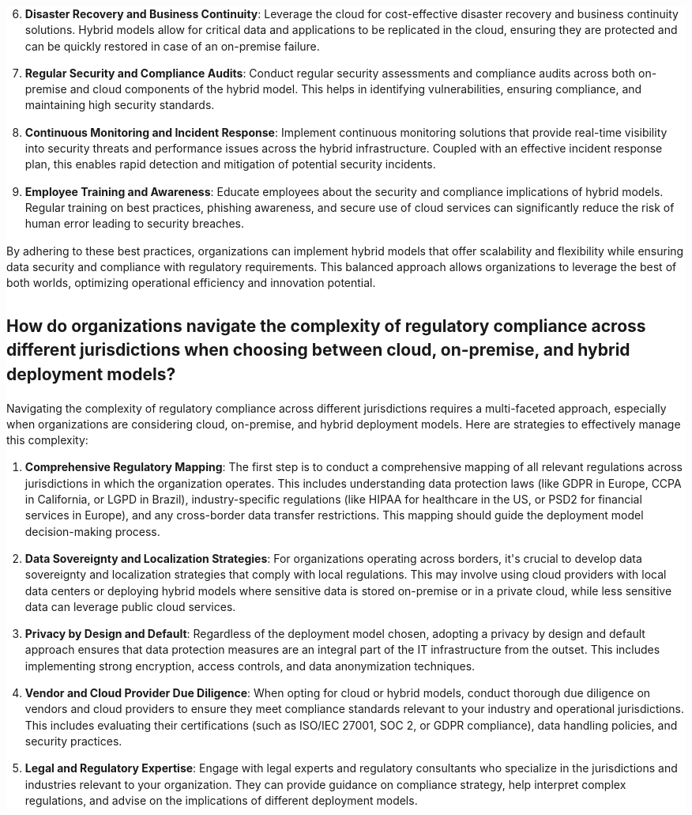 6. **Disaster Recovery and Business Continuity**: Leverage the cloud for cost-effective disaster recovery and business continuity solutions. Hybrid models allow for critical data and applications to be replicated in the cloud, ensuring they are protected and can be quickly restored in case of an on-premise failure.

7. **Regular Security and Compliance Audits**: Conduct regular security assessments and compliance audits across both on-premise and cloud components of the hybrid model. This helps in identifying vulnerabilities, ensuring compliance, and maintaining high security standards.

8. **Continuous Monitoring and Incident Response**: Implement continuous monitoring solutions that provide real-time visibility into security threats and performance issues across the hybrid infrastructure. Coupled with an effective incident response plan, this enables rapid detection and mitigation of potential security incidents.

9. **Employee Training and Awareness**: Educate employees about the security and compliance implications of hybrid models. Regular training on best practices, phishing awareness, and secure use of cloud services can significantly reduce the risk of human error leading to security breaches.

By adhering to these best practices, organizations can implement hybrid models that offer scalability and flexibility while ensuring data security and compliance with regulatory requirements. This balanced approach allows organizations to leverage the best of both worlds, optimizing operational efficiency and innovation potential.

## How do organizations navigate the complexity of regulatory compliance across different jurisdictions when choosing between cloud, on-premise, and hybrid deployment models?

Navigating the complexity of regulatory compliance across different jurisdictions requires a multi-faceted approach, especially when organizations are considering cloud, on-premise, and hybrid deployment models. Here are strategies to effectively manage this complexity:

1. **Comprehensive Regulatory Mapping**: The first step is to conduct a comprehensive mapping of all relevant regulations across jurisdictions in which the organization operates. This includes understanding data protection laws (like GDPR in Europe, CCPA in California, or LGPD in Brazil), industry-specific regulations (like HIPAA for healthcare in the US, or PSD2 for financial services in Europe), and any cross-border data transfer restrictions. This mapping should guide the deployment model decision-making process.

2. **Data Sovereignty and Localization Strategies**: For organizations operating across borders, it's crucial to develop data sovereignty and localization strategies that comply with local regulations. This may involve using cloud providers with local data centers or deploying hybrid models where sensitive data is stored on-premise or in a private cloud, while less sensitive data can leverage public cloud services.

3. **Privacy by Design and Default**: Regardless of the deployment model chosen, adopting a privacy by design and default approach ensures that data protection measures are an integral part of the IT infrastructure from the outset. This includes implementing strong encryption, access controls, and data anonymization techniques.

4. **Vendor and Cloud Provider Due Diligence**: When opting for cloud or hybrid models, conduct thorough due diligence on vendors and cloud providers to ensure they meet compliance standards relevant to your industry and operational jurisdictions. This includes evaluating their certifications (such as ISO/IEC 27001, SOC 2, or GDPR compliance), data handling policies, and security practices.

5. **Legal and Regulatory Expertise**: Engage with legal experts and regulatory consultants who specialize in the jurisdictions and industries relevant to your organization. They can provide guidance on compliance strategy, help interpret complex regulations, and advise on the implications of different deployment models.
